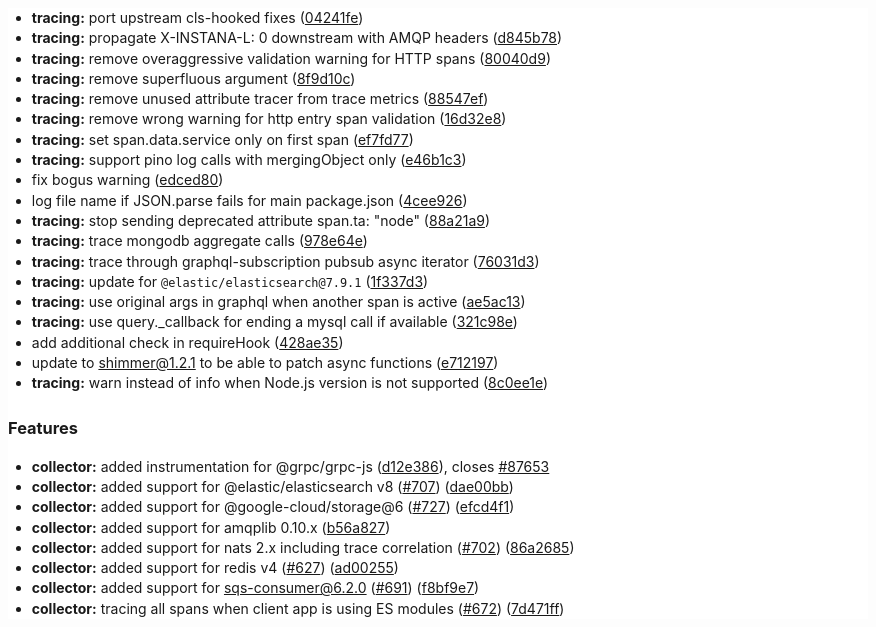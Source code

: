 - **tracing:** port upstream cls-hooked fixes ([04241fe](https://github.com/instana/nodejs/commit/04241feff5d3ccc54d6c5ee0a8391cc5936e0521))
- **tracing:** propagate X-INSTANA-L: 0 downstream with AMQP headers ([d845b78](https://github.com/instana/nodejs/commit/d845b78ed5ef470633ae6d5aad42df88b71a39ba))
- **tracing:** remove overaggressive validation warning for HTTP spans ([80040d9](https://github.com/instana/nodejs/commit/80040d901f1da254e25613b46c973893d1bfffd6))
- **tracing:** remove superfluous argument ([8f9d10c](https://github.com/instana/nodejs/commit/8f9d10cdf21a1079e26c889fa6da72a453378612))
- **tracing:** remove unused attribute tracer from trace metrics ([88547ef](https://github.com/instana/nodejs/commit/88547ef81eee8c43fa9fad187afb130cc3ad1689))
- **tracing:** remove wrong warning for http entry span validation ([16d32e8](https://github.com/instana/nodejs/commit/16d32e8239be3f4325c6ba85f51958a8b42c8339))
- **tracing:** set span.data.service only on first span ([ef7fd77](https://github.com/instana/nodejs/commit/ef7fd774e5cbcc2c41e880ebeb39824a404bcf00))
- **tracing:** support pino log calls with mergingObject only ([e46b1c3](https://github.com/instana/nodejs/commit/e46b1c3c82a328ad1a269c1feb89152e24113fd3))
- fix bogus warning ([edced80](https://github.com/instana/nodejs/commit/edced804beadd8a177b000f656178aa44add4114))
- log file name if JSON.parse fails for main package.json ([4cee926](https://github.com/instana/nodejs/commit/4cee9269abb2561540eeb60a226c5de5f145fa6b))
- **tracing:** stop sending deprecated attribute span.ta: "node" ([88a21a9](https://github.com/instana/nodejs/commit/88a21a9044d30f29304095cea681f98b3a68739d))
- **tracing:** trace mongodb aggregate calls ([978e64e](https://github.com/instana/nodejs/commit/978e64edb789070dda8bf320660b5e3e90c14308))
- **tracing:** trace through graphql-subscription pubsub async iterator ([76031d3](https://github.com/instana/nodejs/commit/76031d331d8534e4ed3ccead34ecbb1c560ef8a2))
- **tracing:** update for `@elastic/elasticsearch@7.9.1` ([1f337d3](https://github.com/instana/nodejs/commit/1f337d30cd53c10cd3c0d90b71cb3cce8eada00c))
- **tracing:** use original args in graphql when another span is active ([ae5ac13](https://github.com/instana/nodejs/commit/ae5ac139dd08c1878af39bbf2e5f23a489c18c12))
- **tracing:** use query.\_callback for ending a mysql call if available ([321c98e](https://github.com/instana/nodejs/commit/321c98e83a82954c5dd676899318ff4c60ec952d))
- add additional check in requireHook ([428ae35](https://github.com/instana/nodejs/commit/428ae35987149cb12b32c954c76e5843501b95bd))
- update to shimmer@1.2.1 to be able to patch async functions ([e712197](https://github.com/instana/nodejs/commit/e71219748c6bd6602befbdb97bd60360afd540c7))
- **tracing:** warn instead of info when Node.js version is not supported ([8c0ee1e](https://github.com/instana/nodejs/commit/8c0ee1e0b1a2a792de7ec899acb1094d1181ceb3))

### Features

- **collector:** added instrumentation for @grpc/grpc-js ([d12e386](https://github.com/instana/nodejs/commit/d12e386e95ced2c68d2d549dff83ea3ecfe51735)), closes [#87653](https://github.com/instana/nodejs/issues/87653)
- **collector:** added support for @elastic/elasticsearch v8 ([#707](https://github.com/instana/nodejs/issues/707)) ([dae00bb](https://github.com/instana/nodejs/commit/dae00bb329a95efcdab1e49401958383703427e2))
- **collector:** added support for @google-cloud/storage@6 ([#727](https://github.com/instana/nodejs/issues/727)) ([efcd4f1](https://github.com/instana/nodejs/commit/efcd4f1859ce0107976908658dda1e2113108a1c))
- **collector:** added support for amqplib 0.10.x ([b56a827](https://github.com/instana/nodejs/commit/b56a82791a1b62eed57232df9c2df699b0a4f863))
- **collector:** added support for nats 2.x including trace correlation ([#702](https://github.com/instana/nodejs/issues/702)) ([86a2685](https://github.com/instana/nodejs/commit/86a2685cfaa6e75dc855527714f50960e7d3504a))
- **collector:** added support for redis v4 ([#627](https://github.com/instana/nodejs/issues/627)) ([ad00255](https://github.com/instana/nodejs/commit/ad00255c73bc7ec080a1a91172a8878febe274b2))
- **collector:** added support for sqs-consumer@6.2.0 ([#691](https://github.com/instana/nodejs/issues/691)) ([f8bf9e7](https://github.com/instana/nodejs/commit/f8bf9e79d856a9c449161e76783fd36d02c3ffb0))
- **collector:** tracing all spans when client app is using ES modules ([#672](https://github.com/instana/nodejs/issues/672)) ([7d471ff](https://github.com/instana/nodejs/commit/7d471ff751fbd29ce1c96a752304ec3399d0c78c))